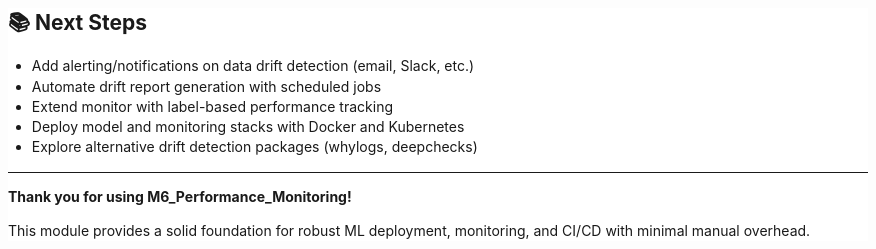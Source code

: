 ## 📚 Next Steps

- Add alerting/notifications on data drift detection (email, Slack, etc.)
- Automate drift report generation with scheduled jobs
- Extend monitor with label-based performance tracking
- Deploy model and monitoring stacks with Docker and Kubernetes
- Explore alternative drift detection packages (whylogs, deepchecks)

---

**Thank you for using M6_Performance_Monitoring!**

This module provides a solid foundation for robust ML deployment, monitoring, and CI/CD with minimal manual overhead.
